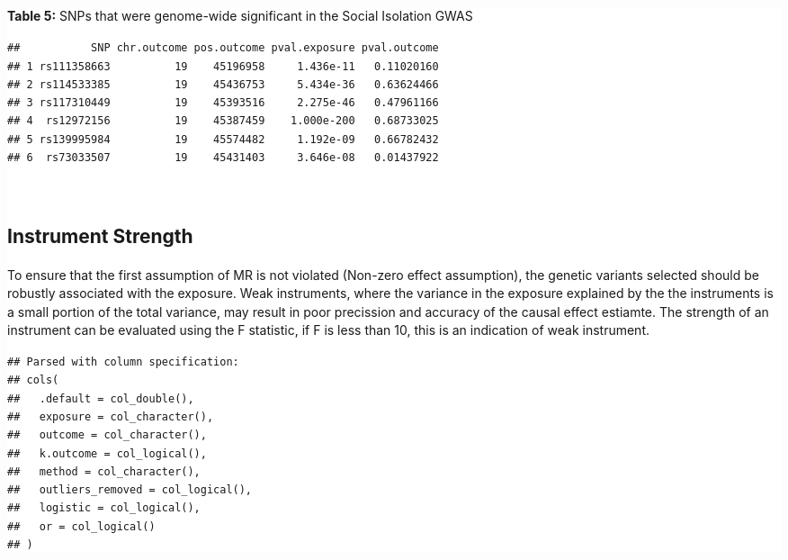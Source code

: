 **Table 5:** SNPs that were genome-wide significant in the Social
Isolation GWAS

    ##           SNP chr.outcome pos.outcome pval.exposure pval.outcome
    ## 1 rs111358663          19    45196958     1.436e-11   0.11020160
    ## 2 rs114533385          19    45436753     5.434e-36   0.63624466
    ## 3 rs117310449          19    45393516     2.275e-46   0.47961166
    ## 4  rs12972156          19    45387459    1.000e-200   0.68733025
    ## 5 rs139995984          19    45574482     1.192e-09   0.66782432
    ## 6  rs73033507          19    45431403     3.646e-08   0.01437922

<br>

Instrument Strength
-------------------

To ensure that the first assumption of MR is not violated (Non-zero
effect assumption), the genetic variants selected should be robustly
associated with the exposure. Weak instruments, where the variance in
the exposure explained by the the instruments is a small portion of the
total variance, may result in poor precission and accuracy of the causal
effect estiamte. The strength of an instrument can be evaluated using
the F statistic, if F is less than 10, this is an indication of weak
instrument.

    ## Parsed with column specification:
    ## cols(
    ##   .default = col_double(),
    ##   exposure = col_character(),
    ##   outcome = col_character(),
    ##   k.outcome = col_logical(),
    ##   method = col_character(),
    ##   outliers_removed = col_logical(),
    ##   logistic = col_logical(),
    ##   or = col_logical()
    ## )
